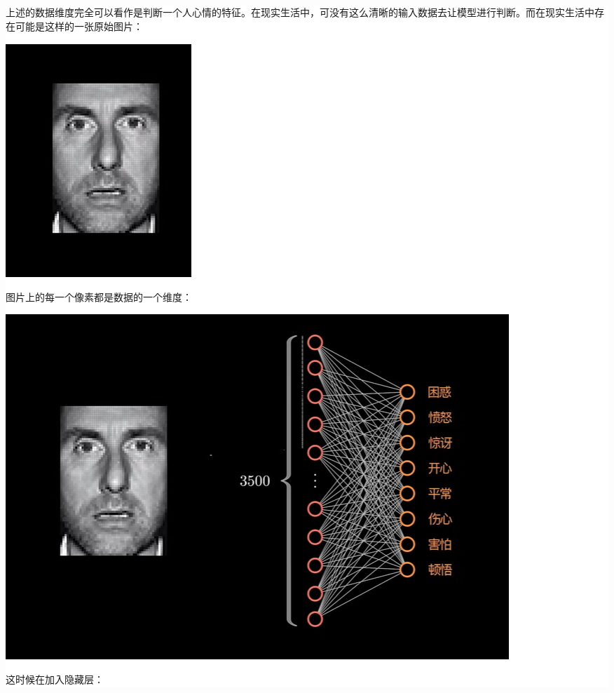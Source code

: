 上述的数据维度完全可以看作是判断一个人心情的特征。在现实生活中，可没有这么清晰的输入数据去让模型进行判断。而在现实生活中存在可能是这样的一张原始图片：

![image-20240322201056290](./images/image-20240322201056290.png)

图片上的每一个像素都是数据的一个维度：

![image-20240322201249208](./images/image-20240322201249208.png)

这时候在加入隐藏层：
